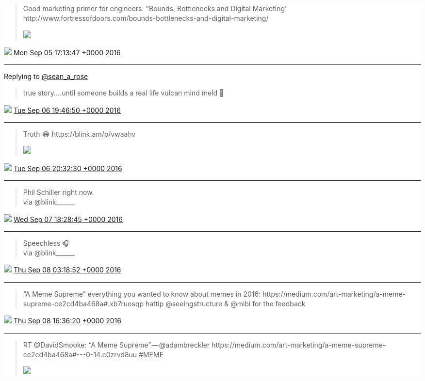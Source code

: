 > Good marketing primer for engineers: "Bounds, Bottlenecks and Digital Marketing" http://www\.fortressofdoors\.com/bounds\-bottlenecks\-and\-digital\-marketing/ 
> 
> ![](../../media/772845193544425472-Crmym19UAAEEMIi.jpg)

<img src="../../media/tweet.ico" width="12" /> [Mon Sep 05 17:13:47 +0000 2016](https://twitter.com/adambreckler/status/772845193544425472)

----

Replying to [@sean\_a\_rose](https://twitter.com/seanrose/status/773237898149662721)

> true story\.\.\.\.until someone builds a real life vulcan mind meld 🙇

<img src="../../media/tweet.ico" width="12" /> [Tue Sep 06 19:46:50 +0000 2016](https://twitter.com/adambreckler/status/773246098987032576)

----

> Truth 😂 https://blink\.am/p/vwaahv 
> 
> ![](../../media/773257591510016001-CrsprkEUIAAFYrh.jpg)

<img src="../../media/tweet.ico" width="12" /> [Tue Sep 06 20:32:30 +0000 2016](https://twitter.com/adambreckler/status/773257591510016001)

----

> Phil Schiller right now\.  
> via @blink\_\_\_\_\_\_ 
> 
> <video controls><source src="../../media/773588833078157312-CrxW7UJUAAA1mUW.mp4">Your browser does not support the video tag.</video>

<img src="../../media/tweet.ico" width="12" /> [Wed Sep 07 18:28:45 +0000 2016](https://twitter.com/adambreckler/status/773588833078157312)

----

> Speechless 🎧  
> via @blink\_\_\_\_\_\_ 
> 
> <video controls><source src="../../media/773722241825550337-joUrboBo4XjTts-v.mp4">Your browser does not support the video tag.</video>

<img src="../../media/tweet.ico" width="12" /> [Thu Sep 08 03:18:52 +0000 2016](https://twitter.com/adambreckler/status/773722241825550337)

----

> “A Meme Supreme” everything you wanted to know about memes in 2016: https://medium\.com/art\-marketing/a\-meme\-supreme\-ce2cd4ba468a\#\.xb7ruosqp hattip @seeingstructure &amp; @mibi for the feedback

<img src="../../media/tweet.ico" width="12" /> [Thu Sep 08 16:36:20 +0000 2016](https://twitter.com/adambreckler/status/773922933936828416)

----

> RT @DavidSmooke: “A Meme Supreme” — @adambreckler https://medium\.com/art\-marketing/a\-meme\-supreme\-ce2cd4ba468a\#\-\-\-0\-14\.c0zrvd8uu \#MEME 
> 
> ![](../../media/773930299851808769-Cr2GVXXVMAAkLDy.jpg)
